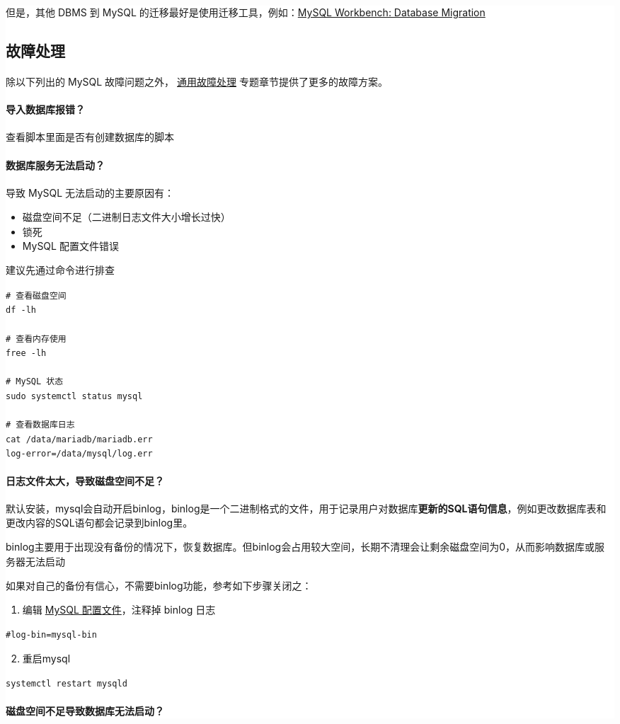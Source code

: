 但是，其他 DBMS 到 MySQL 的迁移最好是使用迁移工具，例如：[MySQL Workbench: Database Migration](https://www.mysql.com/products/workbench/migrate/)

## 故障处理


除以下列出的 MySQL 故障问题之外， [通用故障处理](../troubleshooting) 专题章节提供了更多的故障方案。 


#### 导入数据库报错？

查看脚本里面是否有创建数据库的脚本

#### 数据库服务无法启动？

导致 MySQL 无法启动的主要原因有：

* 磁盘空间不足（二进制日志文件大小增长过快）
* 锁死
* MySQL 配置文件错误

建议先通过命令进行排查  

```shell
# 查看磁盘空间
df -lh

# 查看内存使用
free -lh

# MySQL 状态
sudo systemctl status mysql

# 查看数据库日志
cat /data/mariadb/mariadb.err
log-error=/data/mysql/log.err
```

#### 日志文件太大，导致磁盘空间不足？

默认安装，mysql会自动开启binlog，binlog是一个二进制格式的文件，用于记录用户对数据库**更新的****SQL语句****信息**，例如更改数据库表和更改内容的SQL语句都会记录到binlog里。

binlog主要用于出现没有备份的情况下，恢复数据库。但binlog会占用较大空间，长期不清理会让剩余磁盘空间为0，从而影响数据库或服务器无法启动

如果对自己的备份有信心，不需要binlog功能，参考如下步骤关闭之：

1. 编辑 [MySQL 配置文件](../mysql#path)，注释掉 binlog 日志
  ~~~
  #log-bin=mysql-bin  
  ~~~
2. 重启mysql
  ~~~
  systemctl restart mysqld
  ~~~

#### 磁盘空间不足导致数据库无法启动？
